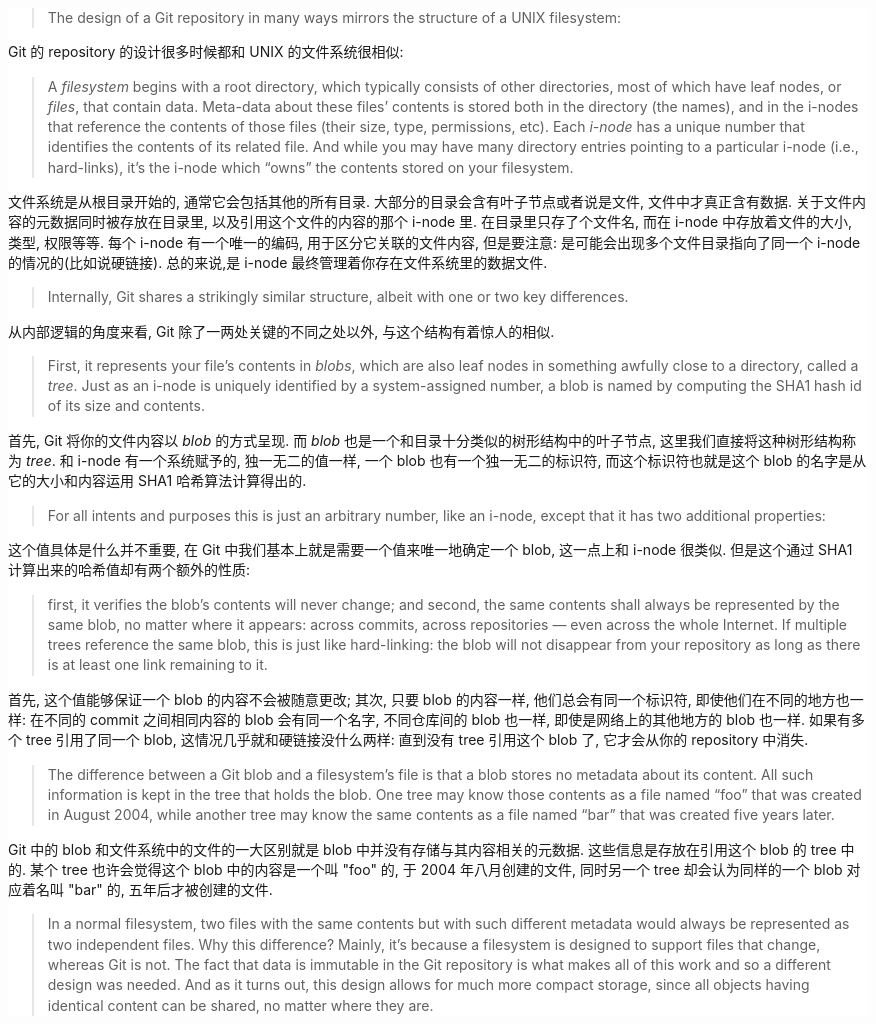 
> The design of a Git repository in many ways mirrors the structure of a UNIX filesystem:

Git 的 repository 的设计很多时候都和 UNIX 的文件系统很相似:

>  A _filesystem_ begins with a root directory, which typically consists of other directories, most of which have leaf nodes, or _files_, that contain data. Meta-data about these files’ contents is stored both in the directory (the names), and in the i-nodes that reference the contents of those files (their size, type, permissions, etc). Each _i-node_ has a unique number that identifies the contents of its related file. And while you may have many directory entries pointing to a particular i-node (i.e., hard-links), it’s the i-node which “owns” the contents stored on your filesystem.

文件系统是从根目录开始的,  通常它会包括其他的所有目录. 大部分的目录会含有叶子节点或者说是文件, 文件中才真正含有数据. 关于文件内容的元数据同时被存放在目录里, 以及引用这个文件的内容的那个 i-node 里. 在目录里只存了个文件名, 而在 i-node 中存放着文件的大小, 类型, 权限等等. 每个 i-node 有一个唯一的编码, 用于区分它关联的文件内容, 但是要注意: 是可能会出现多个文件目录指向了同一个 i-node 的情况的(比如说硬链接). 总的来说,是 i-node 最终管理着你存在文件系统里的数据文件. 



> Internally, Git shares a strikingly similar structure, albeit with one or two key differences.

从内部逻辑的角度来看, Git 除了一两处关键的不同之处以外, 与这个结构有着惊人的相似. 

>  First, it represents your file’s contents in _blobs_, which are also leaf nodes in something awfully close to a directory, called a _tree_. Just as an i-node is uniquely identified by a system-assigned number, a blob is named by computing the SHA1 hash id of its size and contents. 

首先, Git 将你的文件内容以 _blob_ 的方式呈现. 而 _blob_ 也是一个和目录十分类似的树形结构中的叶子节点, 这里我们直接将这种树形结构称为 _tree_. 和 i-node 有一个系统赋予的, 独一无二的值一样, 一个 blob 也有一个独一无二的标识符, 而这个标识符也就是这个 blob 的名字是从它的大小和内容运用 SHA1 哈希算法计算得出的.

> For all intents and purposes this is just an arbitrary number, like an i-node, except that it has two additional properties: 

 这个值具体是什么并不重要, 在 Git 中我们基本上就是需要一个值来唯一地确定一个 blob, 这一点上和 i-node 很类似. 但是这个通过 SHA1 计算出来的哈希值却有两个额外的性质:

> first, it verifies the blob’s contents will never change; and second, the same contents shall always be represented by the same blob, no matter where it appears: across commits, across repositories — even across the whole Internet. If multiple trees reference the same blob, this is just like hard-linking: the blob will not disappear from your repository as long as there is at least one link remaining to it.

首先, 这个值能够保证一个 blob 的内容不会被随意更改; 其次, 只要 blob 的内容一样, 他们总会有同一个标识符, 即使他们在不同的地方也一样: 在不同的 commit 之间相同内容的 blob 会有同一个名字, 不同仓库间的 blob 也一样, 即使是网络上的其他地方的 blob 也一样. 如果有多个 tree 引用了同一个 blob, 这情况几乎就和硬链接没什么两样: 直到没有 tree 引用这个 blob 了, 它才会从你的 repository 中消失.



> The difference between a Git blob and a filesystem’s file is that a blob stores no metadata about its content. All such information is kept in the tree that holds the blob. One tree may know those contents as a file named “foo” that was created in August 2004, while another tree may know the same contents as a file named “bar” that was created five years later. 

Git 中的 blob 和文件系统中的文件的一大区别就是 blob 中并没有存储与其内容相关的元数据. 这些信息是存放在引用这个 blob 的 tree 中的. 某个 tree 也许会觉得这个 blob 中的内容是一个叫 "foo" 的, 于 2004 年八月创建的文件, 同时另一个 tree 却会认为同样的一个 blob 对应着名叫 "bar" 的, 五年后才被创建的文件.

> In a normal filesystem, two files with the same contents but with such different metadata would always be represented as two independent files. Why this difference? Mainly, it’s because a filesystem is designed to support files that change, whereas Git is not. The fact that data is immutable in the Git repository is what makes all of this work and so a different design was needed. And as it turns out, this design allows for much more compact storage, since all objects having identical content can be shared, no matter where they are.

